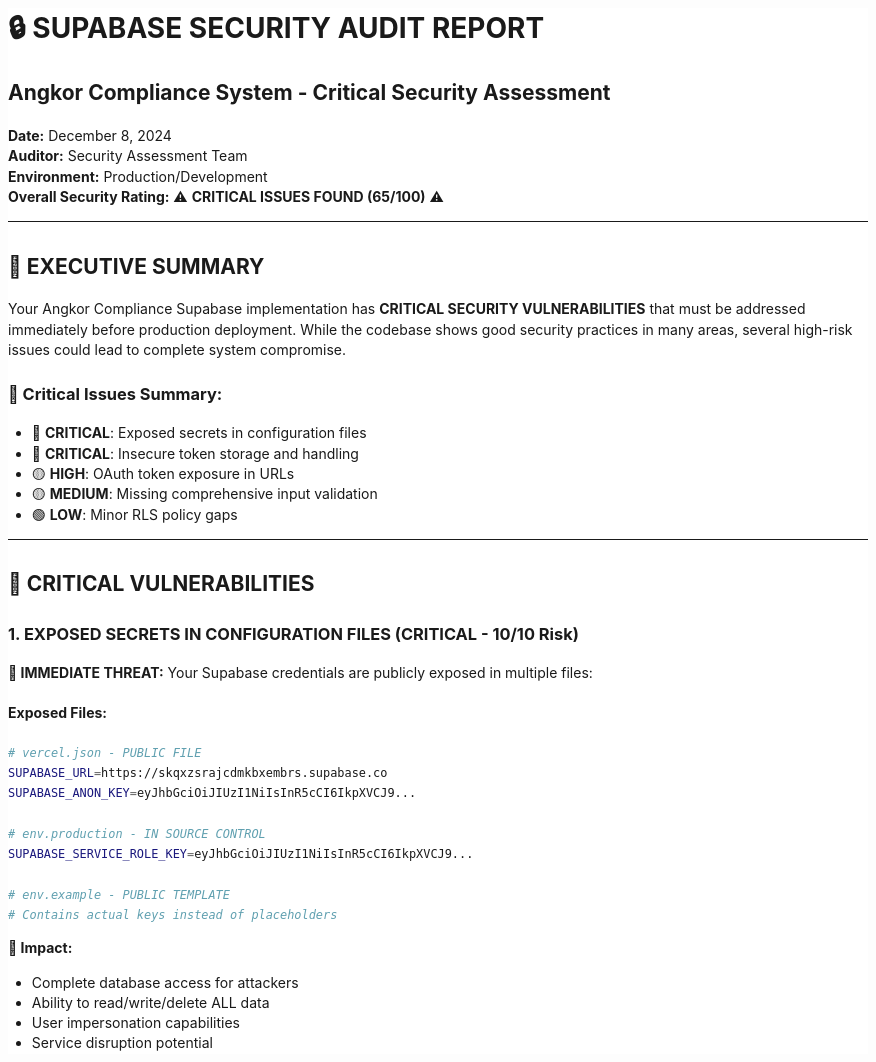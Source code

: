 # 🔒 SUPABASE SECURITY AUDIT REPORT
## Angkor Compliance System - Critical Security Assessment

**Date:** December 8, 2024  
**Auditor:** Security Assessment Team  
**Environment:** Production/Development  
**Overall Security Rating:** ⚠️ **CRITICAL ISSUES FOUND (65/100)** ⚠️  

---

## 🚨 EXECUTIVE SUMMARY

Your Angkor Compliance Supabase implementation has **CRITICAL SECURITY VULNERABILITIES** that must be addressed immediately before production deployment. While the codebase shows good security practices in many areas, several high-risk issues could lead to complete system compromise.

### 🎯 Critical Issues Summary:
- 🔴 **CRITICAL**: Exposed secrets in configuration files 
- 🔴 **CRITICAL**: Insecure token storage and handling
- 🟡 **HIGH**: OAuth token exposure in URLs
- 🟡 **MEDIUM**: Missing comprehensive input validation
- 🟢 **LOW**: Minor RLS policy gaps

---

## 🔴 CRITICAL VULNERABILITIES

### 1. EXPOSED SECRETS IN CONFIGURATION FILES (CRITICAL - 10/10 Risk)

**🚨 IMMEDIATE THREAT:** Your Supabase credentials are publicly exposed in multiple files:

#### Exposed Files:
```bash
# vercel.json - PUBLIC FILE
SUPABASE_URL=https://skqxzsrajcdmkbxembrs.supabase.co
SUPABASE_ANON_KEY=eyJhbGciOiJIUzI1NiIsInR5cCI6IkpXVCJ9...

# env.production - IN SOURCE CONTROL
SUPABASE_SERVICE_ROLE_KEY=eyJhbGciOiJIUzI1NiIsInR5cCI6IkpXVCJ9...

# env.example - PUBLIC TEMPLATE
# Contains actual keys instead of placeholders
```

**🎯 Impact:** 
- Complete database access for attackers
- Ability to read/write/delete ALL data
- User impersonation capabilities
- Service disruption potential
